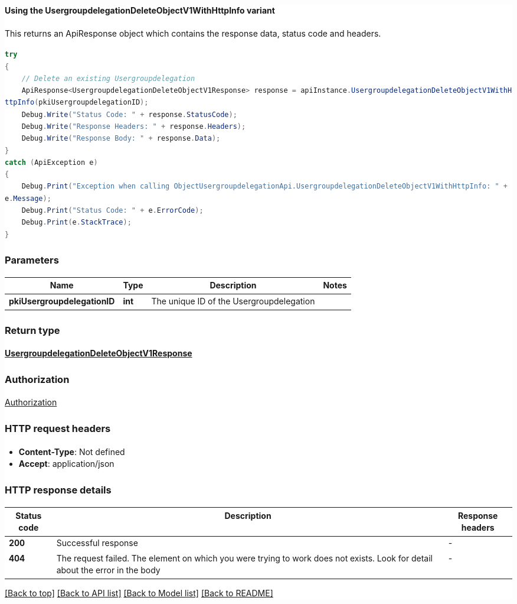 #### Using the UsergroupdelegationDeleteObjectV1WithHttpInfo variant
This returns an ApiResponse object which contains the response data, status code and headers.

```csharp
try
{
    // Delete an existing Usergroupdelegation
    ApiResponse<UsergroupdelegationDeleteObjectV1Response> response = apiInstance.UsergroupdelegationDeleteObjectV1WithHttpInfo(pkiUsergroupdelegationID);
    Debug.Write("Status Code: " + response.StatusCode);
    Debug.Write("Response Headers: " + response.Headers);
    Debug.Write("Response Body: " + response.Data);
}
catch (ApiException e)
{
    Debug.Print("Exception when calling ObjectUsergroupdelegationApi.UsergroupdelegationDeleteObjectV1WithHttpInfo: " + e.Message);
    Debug.Print("Status Code: " + e.ErrorCode);
    Debug.Print(e.StackTrace);
}
```

### Parameters

| Name | Type | Description | Notes |
|------|------|-------------|-------|
| **pkiUsergroupdelegationID** | **int** | The unique ID of the Usergroupdelegation |  |

### Return type

[**UsergroupdelegationDeleteObjectV1Response**](UsergroupdelegationDeleteObjectV1Response.md)

### Authorization

[Authorization](../README.md#Authorization)

### HTTP request headers

 - **Content-Type**: Not defined
 - **Accept**: application/json


### HTTP response details
| Status code | Description | Response headers |
|-------------|-------------|------------------|
| **200** | Successful response |  -  |
| **404** | The request failed. The element on which you were trying to work does not exists. Look for detail about the error in the body |  -  |

[[Back to top]](#) [[Back to API list]](../README.md#documentation-for-api-endpoints) [[Back to Model list]](../README.md#documentation-for-models) [[Back to README]](../README.md)

